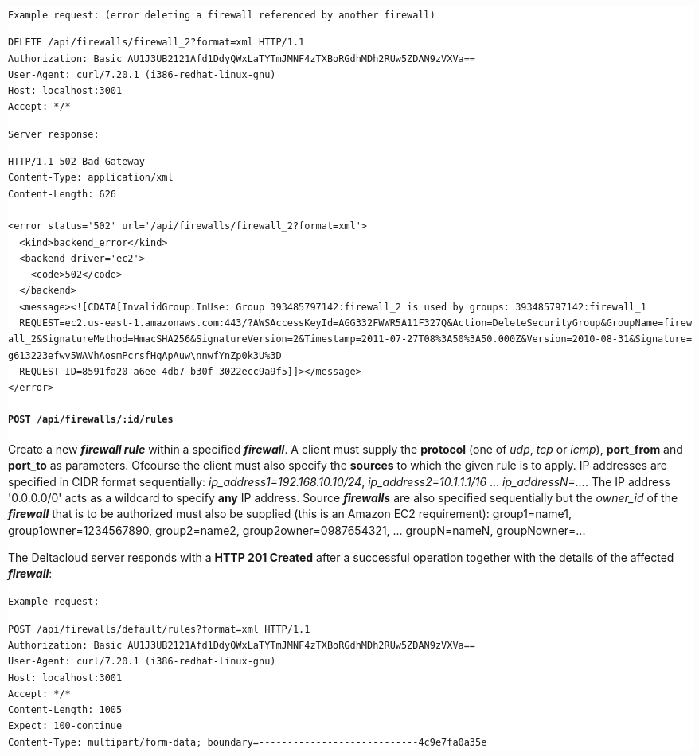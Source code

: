 `Example request: (error deleting a firewall referenced by another firewall)`

    DELETE /api/firewalls/firewall_2?format=xml HTTP/1.1
    Authorization: Basic AU1J3UB2121Afd1DdyQWxLaTYTmJMNF4zTXBoRGdhMDh2RUw5ZDAN9zVXVa==
    User-Agent: curl/7.20.1 (i386-redhat-linux-gnu)
    Host: localhost:3001
    Accept: */*

`Server response:`

    HTTP/1.1 502 Bad Gateway
    Content-Type: application/xml
    Content-Length: 626

    <error status='502' url='/api/firewalls/firewall_2?format=xml'>
      <kind>backend_error</kind>
      <backend driver='ec2'>
        <code>502</code>
      </backend>
      <message><![CDATA[InvalidGroup.InUse: Group 393485797142:firewall_2 is used by groups: 393485797142:firewall_1
      REQUEST=ec2.us-east-1.amazonaws.com:443/?AWSAccessKeyId=AGG332FWWR5A11F327Q&Action=DeleteSecurityGroup&GroupName=firewall_2&SignatureMethod=HmacSHA256&SignatureVersion=2&Timestamp=2011-07-27T08%3A50%3A50.000Z&Version=2010-08-31&Signature=g613223efwv5WAVhAosmPcrsfHqApAuw\nnwfYnZp0k3U%3D
      REQUEST ID=8591fa20-a6ee-4db7-b30f-3022ecc9a9f5]]></message>
    </error>

#### `POST /api/firewalls/:id/rules`

Create a new ***firewall rule*** within a specified ***firewall***. A client must supply the **protocol**
(one of *udp*, *tcp* or *icmp*), **port_from** and **port_to** as parameters. Ofcourse the client must also
specify the **sources** to which the given rule is to apply. IP addresses are specified in CIDR format
sequentially: *ip_address1=192.168.10.10/24*, *ip_address2=10.1.1.1/16* ... *ip_addressN=...*. The IP
address '0.0.0.0/0' acts as a wildcard to specify **any** IP address.
Source ***firewalls*** are also specified sequentially but the *owner_id* of the ***firewall*** that is to
 be authorized must also be supplied (this is an Amazon EC2 requirement): group1=name1,
group1owner=1234567890, group2=name2, group2owner=0987654321, ... groupN=nameN, groupNowner=...

The Deltacloud server responds with a **HTTP 201 Created** after a successful operation together with the
details of the affected ***firewall***:

`Example request:`

    POST /api/firewalls/default/rules?format=xml HTTP/1.1
    Authorization: Basic AU1J3UB2121Afd1DdyQWxLaTYTmJMNF4zTXBoRGdhMDh2RUw5ZDAN9zVXVa==
    User-Agent: curl/7.20.1 (i386-redhat-linux-gnu)
    Host: localhost:3001
    Accept: */*
    Content-Length: 1005
    Expect: 100-continue
    Content-Type: multipart/form-data; boundary=----------------------------4c9e7fa0a35e
